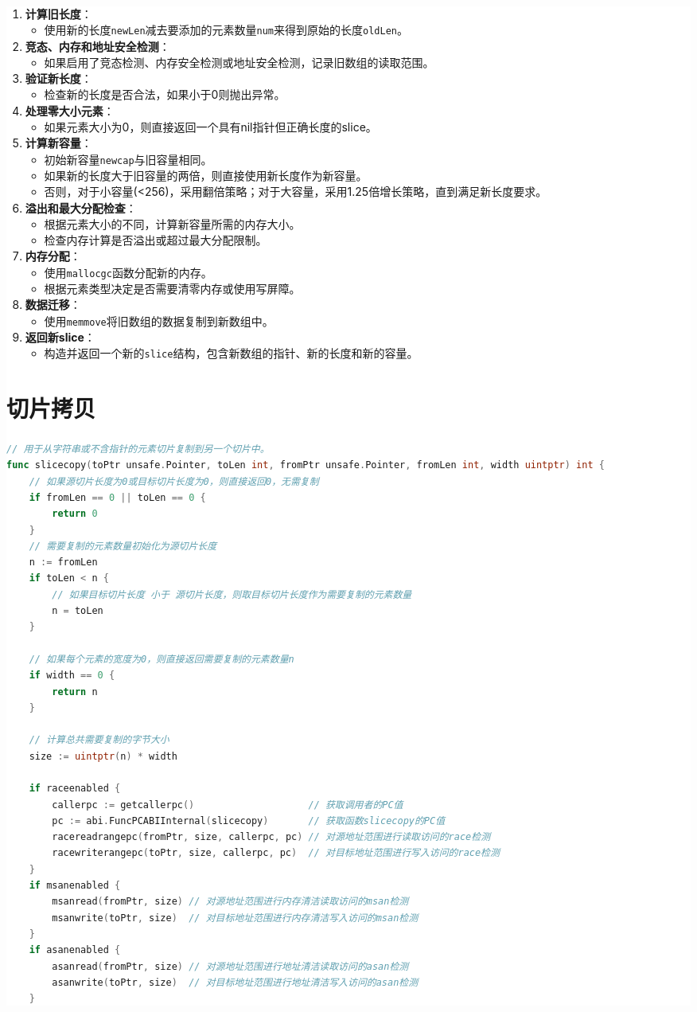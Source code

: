 1. **计算旧长度**：
   - 使用新的长度`newLen`减去要添加的元素数量`num`来得到原始的长度`oldLen`。
2. **竞态、内存和地址安全检测**：
   - 如果启用了竞态检测、内存安全检测或地址安全检测，记录旧数组的读取范围。
3. **验证新长度**：
   - 检查新的长度是否合法，如果小于0则抛出异常。
4. **处理零大小元素**：
   - 如果元素大小为0，则直接返回一个具有nil指针但正确长度的slice。
5. **计算新容量**：
   - 初始新容量`newcap`与旧容量相同。
   - 如果新的长度大于旧容量的两倍，则直接使用新长度作为新容量。
   - 否则，对于小容量(<256)，采用翻倍策略；对于大容量，采用1.25倍增长策略，直到满足新长度要求。
6. **溢出和最大分配检查**：
   - 根据元素大小的不同，计算新容量所需的内存大小。
   - 检查内存计算是否溢出或超过最大分配限制。
7. **内存分配**：
   - 使用`mallocgc`函数分配新的内存。
   - 根据元素类型决定是否需要清零内存或使用写屏障。
8. **数据迁移**：
   - 使用`memmove`将旧数组的数据复制到新数组中。
9. **返回新slice**：
   - 构造并返回一个新的`slice`结构，包含新数组的指针、新的长度和新的容量。



# 切片拷贝

```go
// 用于从字符串或不含指针的元素切片复制到另一个切片中。
func slicecopy(toPtr unsafe.Pointer, toLen int, fromPtr unsafe.Pointer, fromLen int, width uintptr) int {
	// 如果源切片长度为0或目标切片长度为0，则直接返回0，无需复制
	if fromLen == 0 || toLen == 0 {
		return 0
	}
	// 需要复制的元素数量初始化为源切片长度
	n := fromLen
	if toLen < n {
		// 如果目标切片长度 小于 源切片长度，则取目标切片长度作为需要复制的元素数量
		n = toLen
	}

	// 如果每个元素的宽度为0，则直接返回需要复制的元素数量n
	if width == 0 {
		return n
	}

	// 计算总共需要复制的字节大小
	size := uintptr(n) * width

	if raceenabled {
		callerpc := getcallerpc()                    // 获取调用者的PC值
		pc := abi.FuncPCABIInternal(slicecopy)       // 获取函数slicecopy的PC值
		racereadrangepc(fromPtr, size, callerpc, pc) // 对源地址范围进行读取访问的race检测
		racewriterangepc(toPtr, size, callerpc, pc)  // 对目标地址范围进行写入访问的race检测
	}
	if msanenabled {
		msanread(fromPtr, size) // 对源地址范围进行内存清洁读取访问的msan检测
		msanwrite(toPtr, size)  // 对目标地址范围进行内存清洁写入访问的msan检测
	}
	if asanenabled {
		asanread(fromPtr, size) // 对源地址范围进行地址清洁读取访问的asan检测
		asanwrite(toPtr, size)  // 对目标地址范围进行地址清洁写入访问的asan检测
	}
```